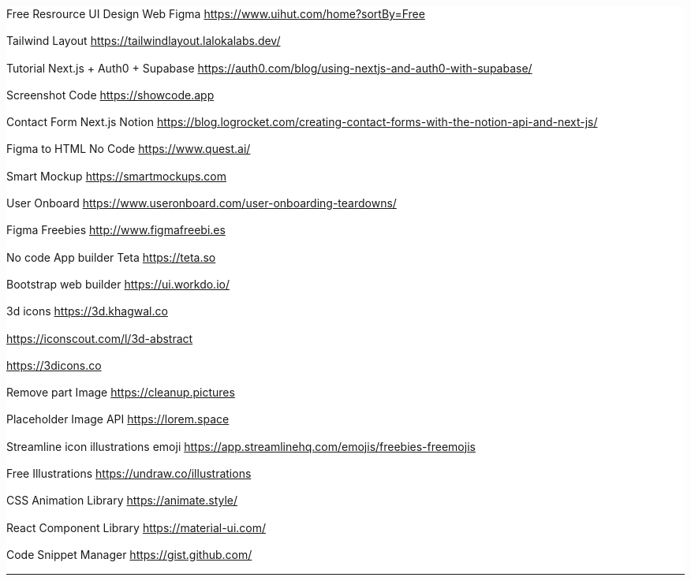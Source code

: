 Free Resrource UI Design Web Figma
https://www.uihut.com/home?sortBy=Free

Tailwind Layout
https://tailwindlayout.lalokalabs.dev/

Tutorial Next.js + Auth0 + Supabase
https://auth0.com/blog/using-nextjs-and-auth0-with-supabase/

Screenshot Code
https://showcode.app

Contact Form Next.js Notion
https://blog.logrocket.com/creating-contact-forms-with-the-notion-api-and-next-js/

Figma to HTML No Code
https://www.quest.ai/

Smart Mockup
https://smartmockups.com

User Onboard
https://www.useronboard.com/user-onboarding-teardowns/

Figma Freebies
http://www.figmafreebi.es

No code App builder Teta
https://teta.so

Bootstrap web builder
https://ui.workdo.io/

3d icons
https://3d.khagwal.co

https://iconscout.com/l/3d-abstract

https://3dicons.co

Remove part Image
https://cleanup.pictures

Placeholder Image API
https://lorem.space

Streamline icon illustrations emoji
https://app.streamlinehq.com/emojis/freebies-freemojis

Free Illustrations
https://undraw.co/illustrations

CSS Animation Library
https://animate.style/

React Component Library
https://material-ui.com/

Code Snippet Manager
https://gist.github.com/

---